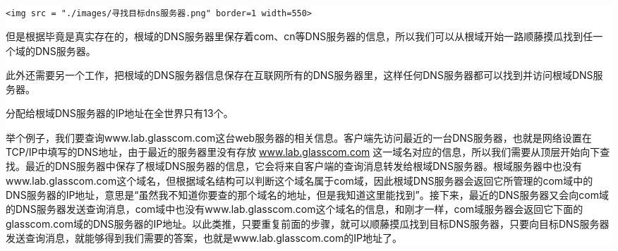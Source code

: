     <img src = "./images/寻找目标dns服务器.png" border=1 width=550>
</figure>

但是根据毕竟是真实存在的，根域的DNS服务器里保存着com、cn等DNS服务器的信息，所以我们可以从根域开始一路顺藤摸瓜找到任一个域的DNS服务器。

此外还需要另一个工作，把根域的DNS服务器信息保存在互联网所有的DNS服务器里，这样任何DNS服务器都可以找到并访问根域DNS服务器。

分配给根域DNS服务器的IP地址在全世界只有13个。

举个例子，我们要查询www.lab.glasscom.com这台web服务器的相关信息。客户端先访问最近的一台DNS服务器，也就是网络设置在TCP/IP中填写的DNS地址，由于最近的服务器里没有存放 www.lab.glasscom.com 这一域名对应的信息，所以我们需要从顶层开始向下查找。最近的DNS服务器中保存了根域DNS服务器的信息，它会将来自客户端的查询消息转发给根域DNS服务器。根域服务器中也没有www.lab.glasscom.com这个域名，但根据域名结构可以判断这个域名属于com域，因此根域DNS服务器会返回它所管理的com域中的DNS服务器的IP地址，意思是“虽然我不知道你要查的那个域名的地址，但是我知道这里能找到”。接下来，最近的DNS服务器又会向com域的DNS服务器发送查询消息，com域中也没有www.lab.glasscom.com这个域名的信息，和刚才一样，com域服务器会返回它下面的glasscom.com域的DNS服务器的IP地址。以此类推，只要重复前面的步骤，就可以顺藤摸瓜找到目标DNS服务器，只要向目标DNS服务器发送查询消息，就能够得到我们需要的答案，也就是www.lab.glasscom.com的IP地址了。

<figure>